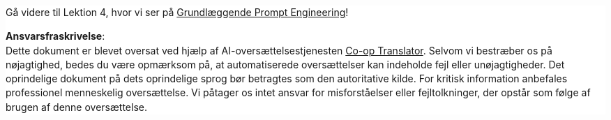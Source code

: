 Gå videre til Lektion 4, hvor vi ser på [Grundlæggende Prompt Engineering](../04-prompt-engineering-fundamentals/README.md?WT.mc_id=academic-105485-koreyst)!

**Ansvarsfraskrivelse**:  
Dette dokument er blevet oversat ved hjælp af AI-oversættelsestjenesten [Co-op Translator](https://github.com/Azure/co-op-translator). Selvom vi bestræber os på nøjagtighed, bedes du være opmærksom på, at automatiserede oversættelser kan indeholde fejl eller unøjagtigheder. Det oprindelige dokument på dets oprindelige sprog bør betragtes som den autoritative kilde. For kritisk information anbefales professionel menneskelig oversættelse. Vi påtager os intet ansvar for misforståelser eller fejltolkninger, der opstår som følge af brugen af denne oversættelse.